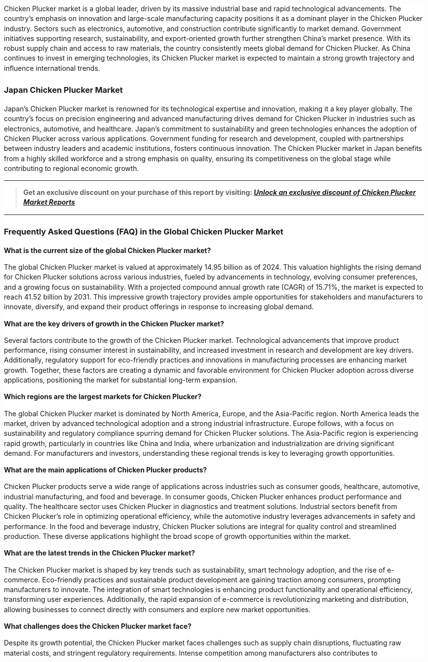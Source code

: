 Chicken Plucker market is a global leader, driven by its massive industrial base and rapid technological advancements. The country&rsquo;s emphasis on innovation and large-scale manufacturing capacity positions it as a dominant player in the Chicken Plucker industry. Sectors such as electronics, automotive, and construction contribute significantly to market demand. Government initiatives supporting research, sustainability, and export-oriented growth further strengthen China&rsquo;s market presence. With its robust supply chain and access to raw materials, the country consistently meets global demand for Chicken Plucker. As China continues to invest in emerging technologies, its Chicken Plucker market is expected to maintain a strong growth trajectory and influence international trends.</p><h3>Japan Chicken Plucker Market</h3><p>Japan&rsquo;s Chicken Plucker market is renowned for its technological expertise and innovation, making it a key player globally. The country&rsquo;s focus on precision engineering and advanced manufacturing drives demand for Chicken Plucker in industries such as electronics, automotive, and healthcare. Japan&rsquo;s commitment to sustainability and green technologies enhances the adoption of Chicken Plucker across various applications. Government funding for research and development, coupled with partnerships between industry leaders and academic institutions, fosters continuous innovation. The Chicken Plucker market in Japan benefits from a highly skilled workforce and a strong emphasis on quality, ensuring its competitiveness on the global stage while contributing to regional economic growth.</p><hr /><blockquote><p><strong>Get an exclusive discount on your purchase of this report by visiting: <em><a href="://marketresearchpulse.com/ask-for-discount/65244?utm_source=Github&amp;utm_medium=023">Unlock an exclusive discount of Chicken Plucker Market Reports</a></em>&nbsp;</strong></p></blockquote><hr /><h3>Frequently Asked Questions (FAQ) in the Global Chicken Plucker Market</h3><p><strong>What is the current size of the global Chicken Plucker market?</strong></p><p>The global Chicken Plucker market is valued at approximately 14.95 billion as of 2024. This valuation highlights the rising demand for Chicken Plucker solutions across various industries, fueled by advancements in technology, evolving consumer preferences, and a growing focus on sustainability. With a projected compound annual growth rate (CAGR) of 15.71%, the market is expected to reach 41.52 billion by 2031. This impressive growth trajectory provides ample opportunities for stakeholders and manufacturers to innovate, diversify, and expand their product offerings in response to increasing global demand.</p><p><strong>What are the key drivers of growth in the Chicken Plucker market?</strong></p><p>Several factors contribute to the growth of the Chicken Plucker market. Technological advancements that improve product performance, rising consumer interest in sustainability, and increased investment in research and development are key drivers. Additionally, regulatory support for eco-friendly practices and innovations in manufacturing processes are enhancing market growth. Together, these factors are creating a dynamic and favorable environment for Chicken Plucker adoption across diverse applications, positioning the market for substantial long-term expansion.</p><p><strong>Which regions are the largest markets for Chicken Plucker?</strong></p><p>The global Chicken Plucker market is dominated by North America, Europe, and the Asia-Pacific region. North America leads the market, driven by advanced technological adoption and a strong industrial infrastructure. Europe follows, with a focus on sustainability and regulatory compliance spurring demand for Chicken Plucker solutions. The Asia-Pacific region is experiencing rapid growth, particularly in countries like China and India, where urbanization and industrialization are driving significant demand. For manufacturers and investors, understanding these regional trends is key to leveraging growth opportunities.</p><p><strong>What are the main applications of Chicken Plucker products?</strong></p><p>Chicken Plucker products serve a wide range of applications across industries such as consumer goods, healthcare, automotive, industrial manufacturing, and food and beverage. In consumer goods, Chicken Plucker enhances product performance and quality. The healthcare sector uses Chicken Plucker in diagnostics and treatment solutions. Industrial sectors benefit from Chicken Plucker&rsquo;s role in optimizing operational efficiency, while the automotive industry leverages advancements in safety and performance. In the food and beverage industry, Chicken Plucker solutions are integral for quality control and streamlined production. These diverse applications highlight the broad scope of growth opportunities within the market.</p><p><strong>What are the latest trends in the Chicken Plucker market?</strong></p><p>The Chicken Plucker market is shaped by key trends such as sustainability, smart technology adoption, and the rise of e-commerce. Eco-friendly practices and sustainable product development are gaining traction among consumers, prompting manufacturers to innovate. The integration of smart technologies is enhancing product functionality and operational efficiency, transforming user experiences. Additionally, the rapid expansion of e-commerce is revolutionizing marketing and distribution, allowing businesses to connect directly with consumers and explore new market opportunities.</p><p><strong>What challenges does the Chicken Plucker market face?</strong></p><p>Despite its growth potential, the Chicken Plucker market faces challenges such as supply chain disruptions, fluctuating raw material costs, and stringent regulatory requirements. Intense competition among manufacturers also contributes to